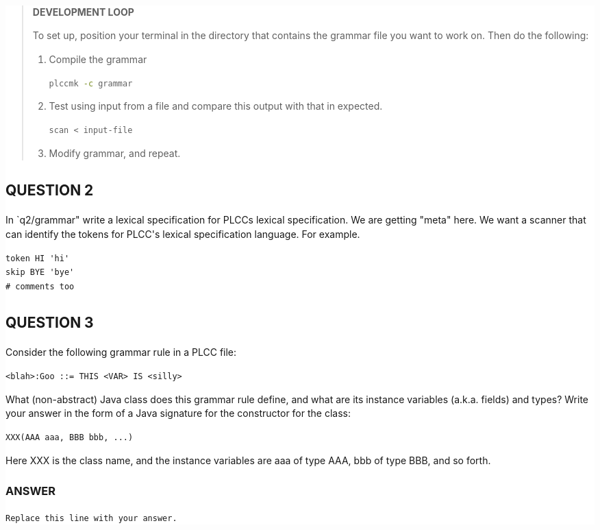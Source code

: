 > **DEVELOPMENT LOOP**
>
> To set up, position your terminal in the directory that
> contains the grammar file you want to work on.
> Then do the following:
>
> 1. Compile the grammar
>     ```bash
>     plccmk -c grammar
>     ```
>
> 2. Test using input from a file and compare this output with that in expected.
>     ```
>     scan < input-file
>     ```
>
> 3. Modify grammar, and repeat.


## QUESTION 2

In `q2/grammar" write a lexical specification for PLCCs lexical specification.
We are getting "meta" here. We want a scanner that can identify the tokens
for PLCC's lexical specification language. For example.

```
token HI 'hi'
skip BYE 'bye'
# comments too
```


## QUESTION 3

Consider the following grammar rule in a PLCC file:

```
<blah>:Goo ::= THIS <VAR> IS <silly>
```

What (non-abstract) Java class does this grammar rule define, and what are its
instance variables (a.k.a. fields) and types?  Write your answer in the form of
a Java signature for the constructor for the class:

```
XXX(AAA aaa, BBB bbb, ...)
```

Here XXX is the class name, and the instance variables are aaa of type AAA, bbb
of type BBB, and so forth.

### ANSWER

```
Replace this line with your answer.
```

